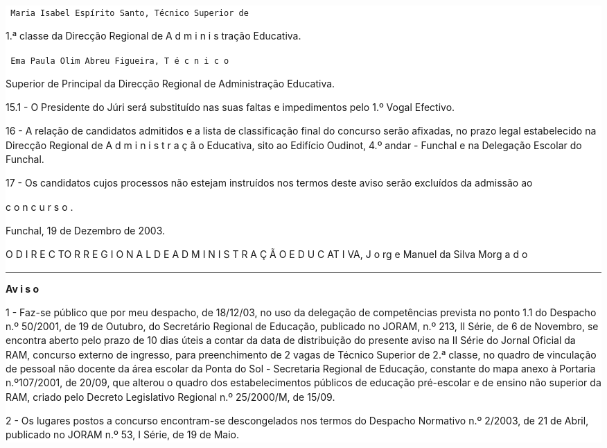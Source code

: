      Maria Isabel Espírito Santo, Técnico Superior de
1.ª classe da Direcção Regional de A d m i n i s tração Educativa.

     Ema Paula Olim Abreu Figueira, T é c n i c o
Superior de Principal da Direcção Regional de
Administração Educativa.


15.1 - O Presidente do Júri será substituído nas suas
faltas e impedimentos pelo 1.º Vogal Efectivo.


16 - A relação de candidatos admitidos e a lista de classificação final do concurso serão afixadas, no prazo legal
estabelecido na Direcção Regional de A d m i n i s t r a ç ã o
Educativa, sito ao Edifício Oudinot, 4.º andar - Funchal e
na Delegação Escolar do Funchal.


17 - Os candidatos cujos processos não estejam instruídos nos
termos deste aviso serão excluídos da admissão ao

c o n c u r s o .


Funchal, 19 de Dezembro de 2003.


O D I R E C TO R R E G I O N A L D E A D M I N I S T R A Ç Ã O E D U C AT I VA, J o rg e
Manuel da Silva Morg a d o




---

**Av i s o**


1 - Faz-se público que por meu despacho, de 18/12/03, no
uso da delegação de competências prevista no ponto 1.1
do Despacho n.º 50/2001, de 19 de Outubro, do Secretário
Regional de Educação, publicado no JORAM, n.º 213, II
Série, de 6 de Novembro, se encontra aberto pelo prazo
de 10 dias úteis a contar da data de distribuição do presente aviso na II Série do Jornal Oficial da RAM, concurso externo de ingresso, para preenchimento de 2 vagas
de Técnico Superior de 2.ª classe, no quadro de vinculação de pessoal não docente da área escolar da Ponta do
Sol - Secretaria Regional de Educação, constante do
mapa anexo à Portaria n.º107/2001, de 20/09, que alterou
o quadro dos estabelecimentos públicos de educação pré-escolar e de ensino não superior da RAM, criado pelo
Decreto Legislativo Regional n.º 25/2000/M, de 15/09.


2 - Os lugares postos a concurso encontram-se descongelados nos termos do Despacho Normativo n.º 2/2003,
de 21 de Abril, publicado no JORAM n.º 53, I Série, de
19 de Maio.

